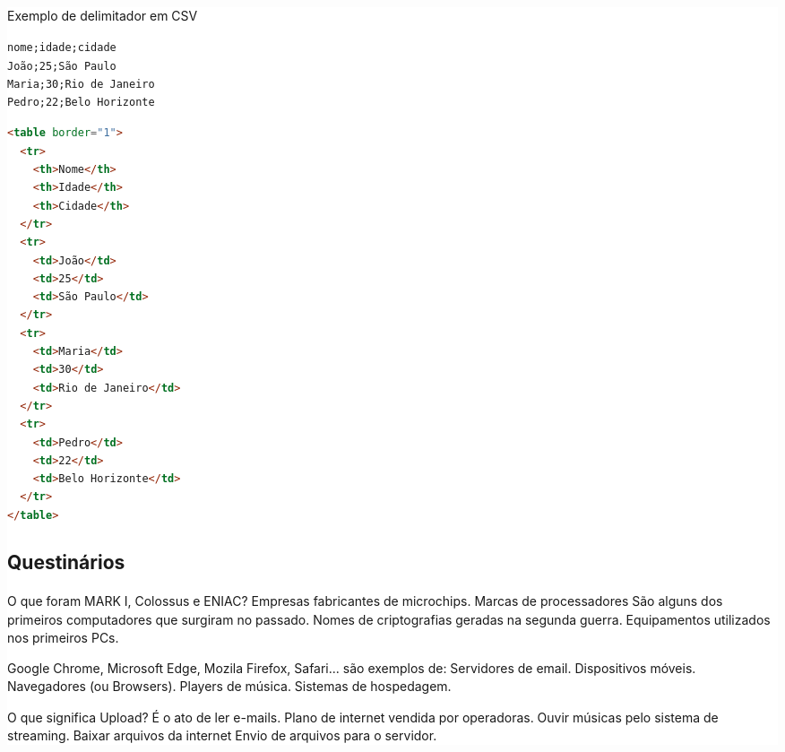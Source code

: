 Exemplo de delimitador em CSV

````csv
nome;idade;cidade
João;25;São Paulo
Maria;30;Rio de Janeiro
Pedro;22;Belo Horizonte
````

````html
<table border="1">
  <tr>
    <th>Nome</th>
    <th>Idade</th>
    <th>Cidade</th>
  </tr>
  <tr>
    <td>João</td>
    <td>25</td>
    <td>São Paulo</td>
  </tr>
  <tr>
    <td>Maria</td>
    <td>30</td>
    <td>Rio de Janeiro</td>
  </tr>
  <tr>
    <td>Pedro</td>
    <td>22</td>
    <td>Belo Horizonte</td>
  </tr>
</table>
````

## Questinários

O que foram MARK I, Colossus e ENIAC?
Empresas fabricantes de microchips.
Marcas de processadores
São alguns dos primeiros computadores que surgiram no passado.
Nomes de criptografias geradas na segunda guerra.
Equipamentos utilizados nos primeiros PCs.

Google Chrome, Microsoft Edge, Mozila Firefox, Safari... são exemplos de:
Servidores de email.
Dispositivos móveis.
Navegadores (ou Browsers).
Players de música.
Sistemas de hospedagem.

O que significa Upload?
É o ato de ler e-mails.
Plano de internet vendida por operadoras.
Ouvir músicas pelo sistema de streaming.
Baixar arquivos da internet
Envio de arquivos para o servidor.
